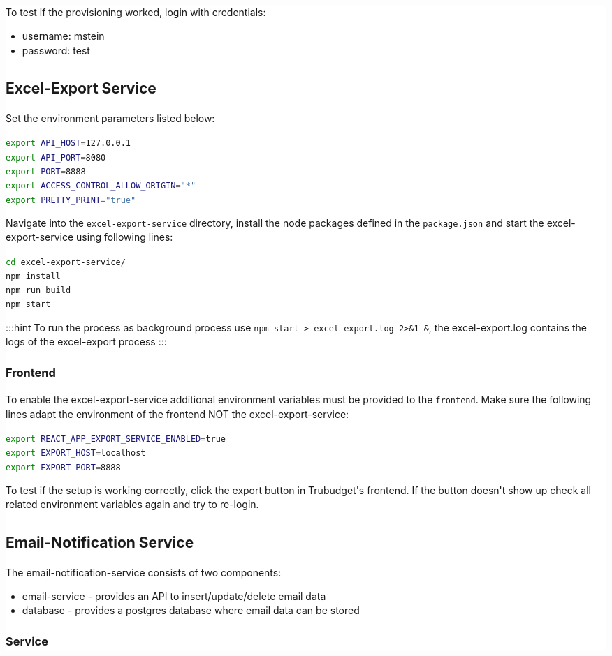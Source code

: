 To test if the provisioning worked, login with credentials:

- username: mstein
- password: test

## Excel-Export Service

Set the environment parameters listed below:

```bash
export API_HOST=127.0.0.1
export API_PORT=8080
export PORT=8888
export ACCESS_CONTROL_ALLOW_ORIGIN="*"
export PRETTY_PRINT="true"
```

Navigate into the `excel-export-service` directory, install the node packages defined in the `package.json` and start the excel-export-service using following lines:

```bash
cd excel-export-service/
npm install
npm run build
npm start
```

:::hint
To run the process as background process use `npm start > excel-export.log 2>&1 &`, the excel-export.log contains the logs of the excel-export process
:::

### Frontend

To enable the excel-export-service additional environment variables must be provided to the `frontend`.
Make sure the following lines adapt the environment of the frontend NOT the excel-export-service:

```bash
export REACT_APP_EXPORT_SERVICE_ENABLED=true
export EXPORT_HOST=localhost
export EXPORT_PORT=8888
```

To test if the setup is working correctly, click the export button in Trubudget's frontend. If the button doesn't show up check all related environment variables again and try to re-login.

## Email-Notification Service

The email-notification-service consists of two components:

- email-service - provides an API to insert/update/delete email data
- database - provides a postgres database where email data can be stored

### Service
